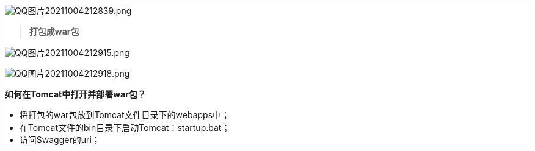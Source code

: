 ![QQ图片20211004212839.png](/upload/2021/10/QQ%E5%9B%BE%E7%89%8720211004212839-9c2b81155f814156893697a8a01d482b.png)
 
> **打包成war包**

![QQ图片20211004212915.png](/upload/2021/10/QQ%E5%9B%BE%E7%89%8720211004212915-b2076477547f4568aed35dbe3dd071b2.png)

![QQ图片20211004212918.png](/upload/2021/10/QQ%E5%9B%BE%E7%89%8720211004212918-917b7124f4894ea3b216680e55961d96.png)

**如何在Tomcat中打开并部署war包？**
- 将打包的war包放到Tomcat文件目录下的webapps中；
- 在Tomcat文件的bin目录下启动Tomcat：startup.bat；
- 访问Swagger的uri；
